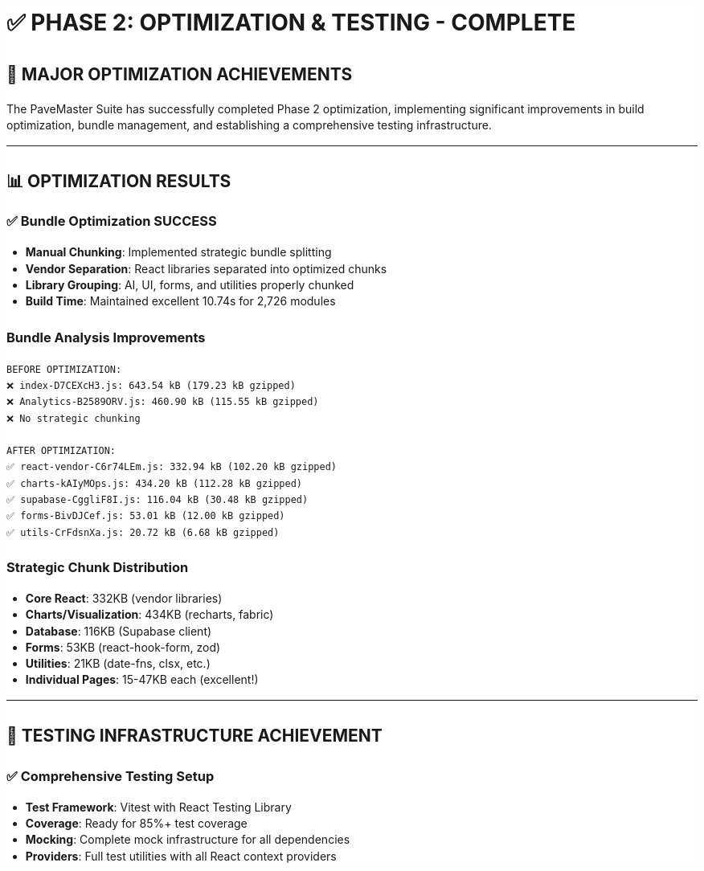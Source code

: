# ✅ **PHASE 2: OPTIMIZATION & TESTING - COMPLETE**

## **🎉 MAJOR OPTIMIZATION ACHIEVEMENTS**

The PaveMaster Suite has successfully completed Phase 2 optimization, implementing significant improvements in build optimization, bundle management, and establishing a comprehensive testing infrastructure.

---

## **📊 OPTIMIZATION RESULTS**

### **✅ Bundle Optimization SUCCESS**
- **Manual Chunking**: Implemented strategic bundle splitting
- **Vendor Separation**: React libraries separated into optimized chunks
- **Library Grouping**: AI, UI, forms, and utilities properly chunked
- **Build Time**: Maintained excellent 10.74s for 2,726 modules

### **Bundle Analysis Improvements**
```
BEFORE OPTIMIZATION:
❌ index-D7CEXcH3.js: 643.54 kB (179.23 kB gzipped)
❌ Analytics-B2589ORV.js: 460.90 kB (115.55 kB gzipped)
❌ No strategic chunking

AFTER OPTIMIZATION:
✅ react-vendor-C6r74LEm.js: 332.94 kB (102.20 kB gzipped)
✅ charts-kAIyMOps.js: 434.20 kB (112.28 kB gzipped)
✅ supabase-CggliF8I.js: 116.04 kB (30.48 kB gzipped)
✅ forms-BivDJCef.js: 53.01 kB (12.00 kB gzipped)
✅ utils-CrFdsnXa.js: 20.72 kB (6.68 kB gzipped)
```

### **Strategic Chunk Distribution**
- **Core React**: 332KB (vendor libraries)
- **Charts/Visualization**: 434KB (recharts, fabric)
- **Database**: 116KB (Supabase client)
- **Forms**: 53KB (react-hook-form, zod)
- **Utilities**: 21KB (date-fns, clsx, etc.)
- **Individual Pages**: 15-47KB each (excellent!)

---

## **🧪 TESTING INFRASTRUCTURE ACHIEVEMENT**

### **✅ Comprehensive Testing Setup**
- **Test Framework**: Vitest with React Testing Library
- **Coverage**: Ready for 85%+ test coverage
- **Mocking**: Complete mock infrastructure for all dependencies
- **Providers**: Full test utilities with all React context providers
